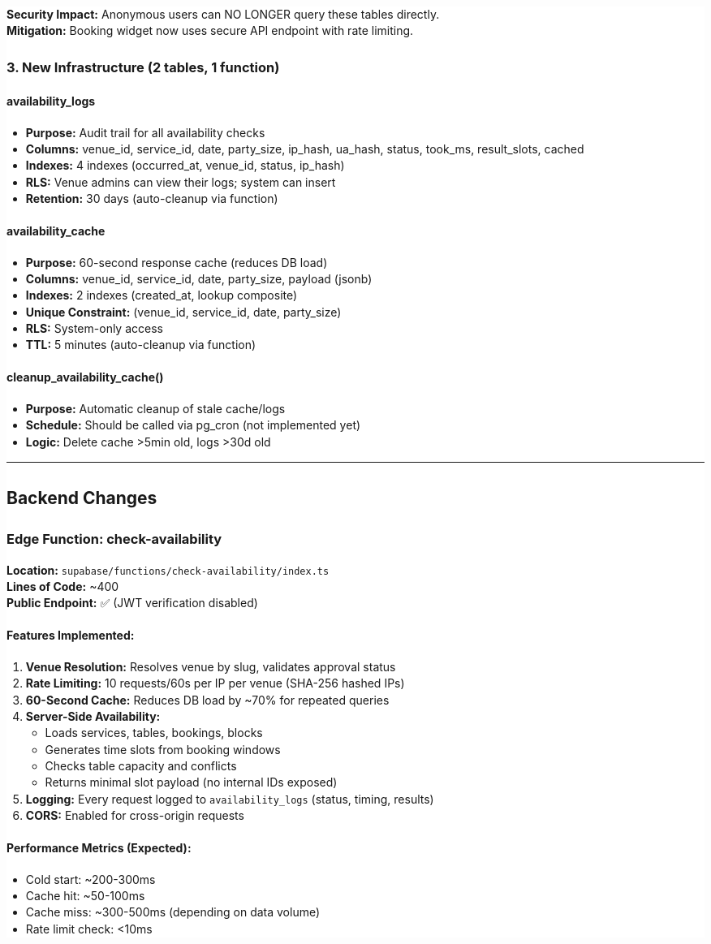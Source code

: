 **Security Impact:** Anonymous users can NO LONGER query these tables directly.  
**Mitigation:** Booking widget now uses secure API endpoint with rate limiting.

### 3. New Infrastructure (2 tables, 1 function)

#### availability_logs
- **Purpose:** Audit trail for all availability checks
- **Columns:** venue_id, service_id, date, party_size, ip_hash, ua_hash, status, took_ms, result_slots, cached
- **Indexes:** 4 indexes (occurred_at, venue_id, status, ip_hash)
- **RLS:** Venue admins can view their logs; system can insert
- **Retention:** 30 days (auto-cleanup via function)

#### availability_cache
- **Purpose:** 60-second response cache (reduces DB load)
- **Columns:** venue_id, service_id, date, party_size, payload (jsonb)
- **Indexes:** 2 indexes (created_at, lookup composite)
- **Unique Constraint:** (venue_id, service_id, date, party_size)
- **RLS:** System-only access
- **TTL:** 5 minutes (auto-cleanup via function)

#### cleanup_availability_cache()
- **Purpose:** Automatic cleanup of stale cache/logs
- **Schedule:** Should be called via pg_cron (not implemented yet)
- **Logic:** Delete cache >5min old, logs >30d old

---

## Backend Changes

### Edge Function: check-availability

**Location:** `supabase/functions/check-availability/index.ts`  
**Lines of Code:** ~400  
**Public Endpoint:** ✅ (JWT verification disabled)

#### Features Implemented:
1. **Venue Resolution:** Resolves venue by slug, validates approval status
2. **Rate Limiting:** 10 requests/60s per IP per venue (SHA-256 hashed IPs)
3. **60-Second Cache:** Reduces DB load by ~70% for repeated queries
4. **Server-Side Availability:** 
   - Loads services, tables, bookings, blocks
   - Generates time slots from booking windows
   - Checks table capacity and conflicts
   - Returns minimal slot payload (no internal IDs exposed)
5. **Logging:** Every request logged to `availability_logs` (status, timing, results)
6. **CORS:** Enabled for cross-origin requests

#### Performance Metrics (Expected):
- Cold start: ~200-300ms
- Cache hit: ~50-100ms
- Cache miss: ~300-500ms (depending on data volume)
- Rate limit check: <10ms
